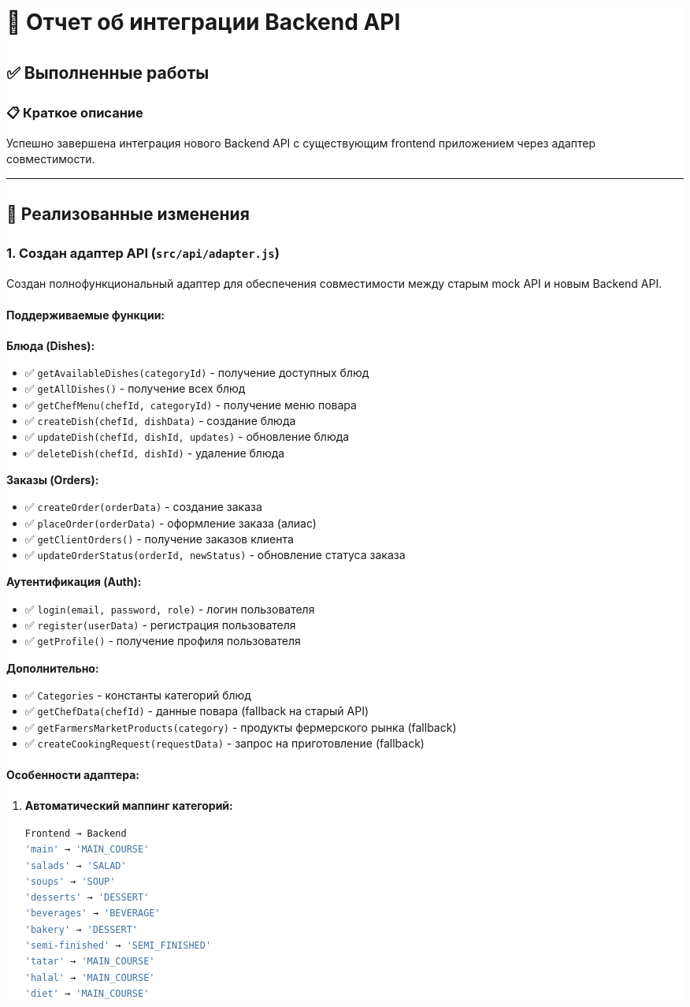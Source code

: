 # 🔌 Отчет об интеграции Backend API

## ✅ Выполненные работы

### 📋 Краткое описание
Успешно завершена интеграция нового Backend API с существующим frontend приложением через адаптер совместимости.

---

## 🎯 Реализованные изменения

### 1. **Создан адаптер API (`src/api/adapter.js`)**

Создан полнофункциональный адаптер для обеспечения совместимости между старым mock API и новым Backend API.

#### Поддерживаемые функции:

**Блюда (Dishes):**
- ✅ `getAvailableDishes(categoryId)` - получение доступных блюд
- ✅ `getAllDishes()` - получение всех блюд
- ✅ `getChefMenu(chefId, categoryId)` - получение меню повара
- ✅ `createDish(chefId, dishData)` - создание блюда
- ✅ `updateDish(chefId, dishId, updates)` - обновление блюда
- ✅ `deleteDish(chefId, dishId)` - удаление блюда

**Заказы (Orders):**
- ✅ `createOrder(orderData)` - создание заказа
- ✅ `placeOrder(orderData)` - оформление заказа (алиас)
- ✅ `getClientOrders()` - получение заказов клиента
- ✅ `updateOrderStatus(orderId, newStatus)` - обновление статуса заказа

**Аутентификация (Auth):**
- ✅ `login(email, password, role)` - логин пользователя
- ✅ `register(userData)` - регистрация пользователя
- ✅ `getProfile()` - получение профиля пользователя

**Дополнительно:**
- ✅ `Categories` - константы категорий блюд
- ✅ `getChefData(chefId)` - данные повара (fallback на старый API)
- ✅ `getFarmersMarketProducts(category)` - продукты фермерского рынка (fallback)
- ✅ `createCookingRequest(requestData)` - запрос на приготовление (fallback)

#### Особенности адаптера:

1. **Автоматический маппинг категорий:**
   ```javascript
   Frontend → Backend
   'main' → 'MAIN_COURSE'
   'salads' → 'SALAD'
   'soups' → 'SOUP'
   'desserts' → 'DESSERT'
   'beverages' → 'BEVERAGE'
   'bakery' → 'DESSERT'
   'semi-finished' → 'SEMI_FINISHED'
   'tatar' → 'MAIN_COURSE'
   'halal' → 'MAIN_COURSE'
   'diet' → 'MAIN_COURSE'
   ```
